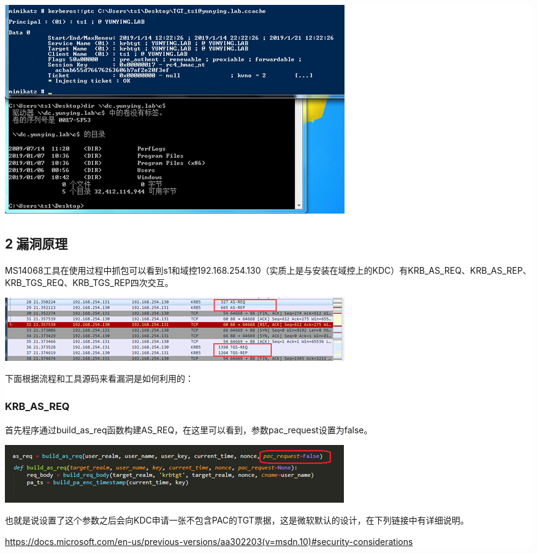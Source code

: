 ![1575790902960](Kerberos协议探索系列二票据篇.assets/1575790902960.png)

## 2 漏洞原理

MS14068工具在使用过程中抓包可以看到s1和域控192.168.254.130（实质上是与安装在域控上的KDC）有KRB_AS_REQ、KRB_AS_REP、KRB_TGS_REQ、KRB_TGS_REP四次交互。

![1575790909506](Kerberos协议探索系列二票据篇.assets/1575790909506.png)

下面根据流程和工具源码来看漏洞是如何利用的：

### KRB_AS_REQ

首先程序通过build_as_req函数构建AS_REQ，在这里可以看到，参数pac_request设置为false。

![1575790919863](Kerberos协议探索系列二票据篇.assets/1575790919863.png)

也就是说设置了这个参数之后会向KDC申请一张不包含PAC的TGT票据，这是微软默认的设计，在下列链接中有详细说明。

https://docs.microsoft.com/en-us/previous-versions/aa302203(v=msdn.10)#security-considerations
